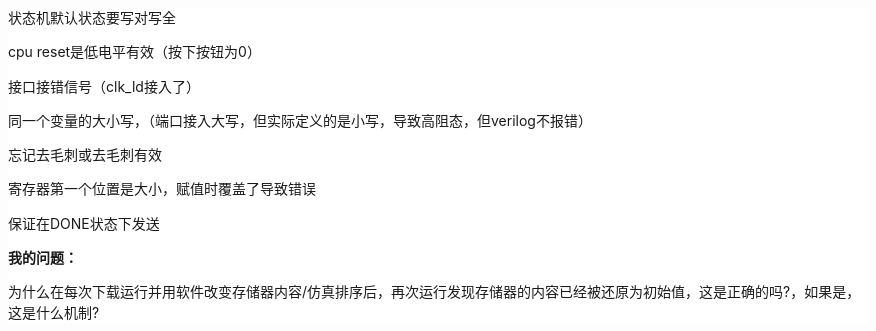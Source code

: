 状态机默认状态要写对写全

cpu reset是低电平有效（按下按钮为0）

接口接错信号（clk_ld接入了）

同一个变量的大小写，（端口接入大写，但实际定义的是小写，导致高阻态，但verilog不报错）

忘记去毛刺或去毛刺有效

寄存器第一个位置是大小，赋值时覆盖了导致错误

保证在DONE状态下发送

**我的问题：**

为什么在每次下载运行并用软件改变存储器内容/仿真排序后，再次运行发现存储器的内容已经被还原为初始值，这是正确的吗?，如果是，这是什么机制?

